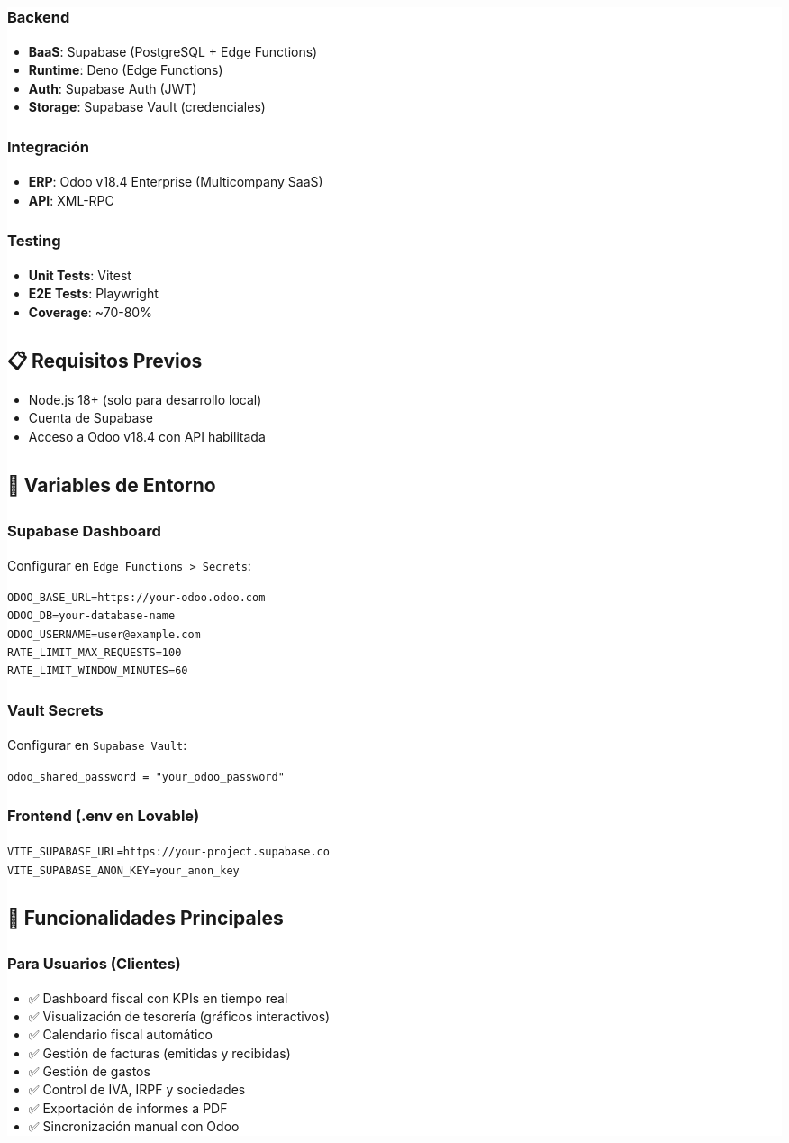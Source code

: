 ### Backend
- **BaaS**: Supabase (PostgreSQL + Edge Functions)
- **Runtime**: Deno (Edge Functions)
- **Auth**: Supabase Auth (JWT)
- **Storage**: Supabase Vault (credenciales)

### Integración
- **ERP**: Odoo v18.4 Enterprise (Multicompany SaaS)
- **API**: XML-RPC

### Testing
- **Unit Tests**: Vitest
- **E2E Tests**: Playwright
- **Coverage**: ~70-80%

## 📋 Requisitos Previos

- Node.js 18+ (solo para desarrollo local)
- Cuenta de Supabase
- Acceso a Odoo v18.4 con API habilitada

## 🔧 Variables de Entorno

### Supabase Dashboard
Configurar en `Edge Functions > Secrets`:

```env
ODOO_BASE_URL=https://your-odoo.odoo.com
ODOO_DB=your-database-name
ODOO_USERNAME=user@example.com
RATE_LIMIT_MAX_REQUESTS=100
RATE_LIMIT_WINDOW_MINUTES=60
```

### Vault Secrets
Configurar en `Supabase Vault`:

```
odoo_shared_password = "your_odoo_password"
```

### Frontend (.env en Lovable)
```env
VITE_SUPABASE_URL=https://your-project.supabase.co
VITE_SUPABASE_ANON_KEY=your_anon_key
```

## 🎯 Funcionalidades Principales

### Para Usuarios (Clientes)
- ✅ Dashboard fiscal con KPIs en tiempo real
- ✅ Visualización de tesorería (gráficos interactivos)
- ✅ Calendario fiscal automático
- ✅ Gestión de facturas (emitidas y recibidas)
- ✅ Gestión de gastos
- ✅ Control de IVA, IRPF y sociedades
- ✅ Exportación de informes a PDF
- ✅ Sincronización manual con Odoo
